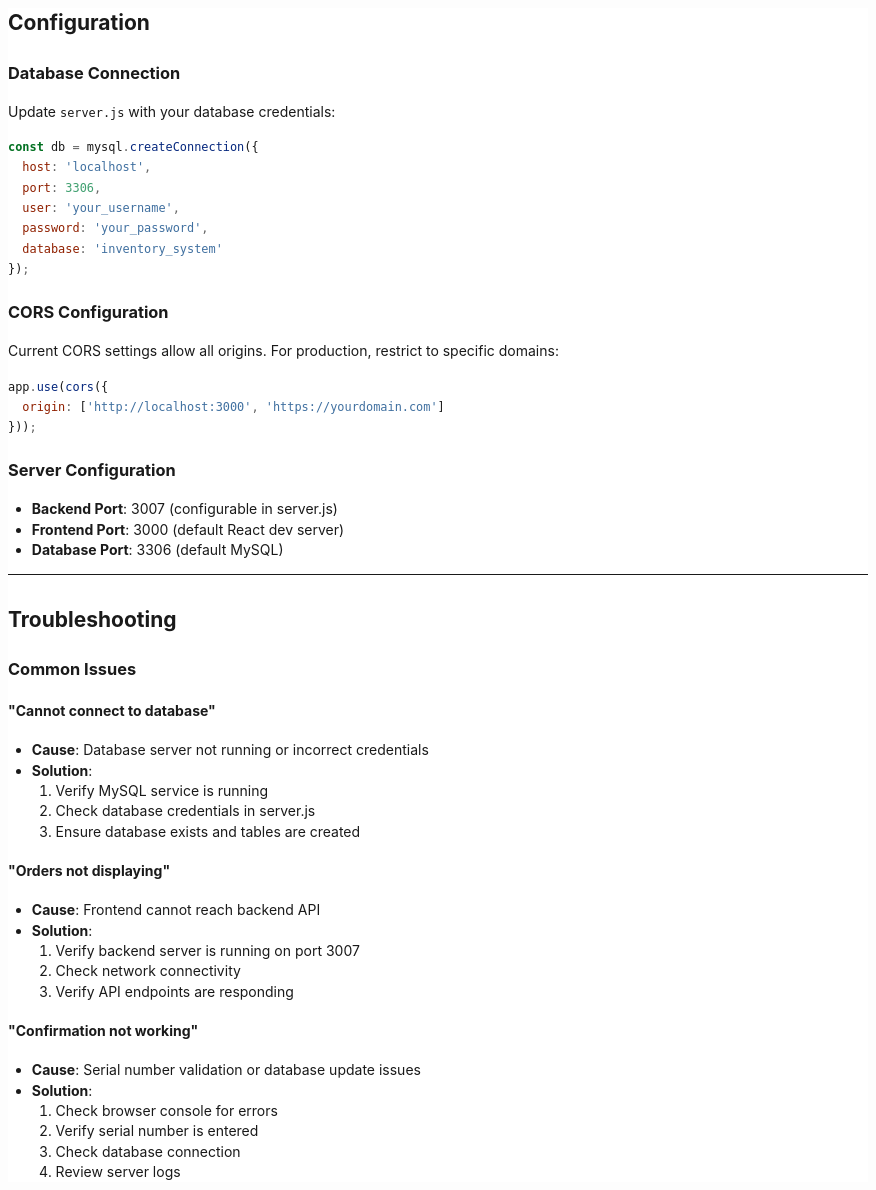 ## Configuration

### Database Connection
Update `server.js` with your database credentials:
```javascript
const db = mysql.createConnection({
  host: 'localhost',
  port: 3306,
  user: 'your_username',
  password: 'your_password',
  database: 'inventory_system'
});
```

### CORS Configuration
Current CORS settings allow all origins. For production, restrict to specific domains:
```javascript
app.use(cors({
  origin: ['http://localhost:3000', 'https://yourdomain.com']
}));
```

### Server Configuration
- **Backend Port**: 3007 (configurable in server.js)
- **Frontend Port**: 3000 (default React dev server)
- **Database Port**: 3306 (default MySQL)

---

## Troubleshooting

### Common Issues

#### "Cannot connect to database"
- **Cause**: Database server not running or incorrect credentials
- **Solution**: 
  1. Verify MySQL service is running
  2. Check database credentials in server.js
  3. Ensure database exists and tables are created

#### "Orders not displaying"
- **Cause**: Frontend cannot reach backend API
- **Solution**:
  1. Verify backend server is running on port 3007
  2. Check network connectivity
  3. Verify API endpoints are responding

#### "Confirmation not working"
- **Cause**: Serial number validation or database update issues
- **Solution**:
  1. Check browser console for errors
  2. Verify serial number is entered
  3. Check database connection
  4. Review server logs
